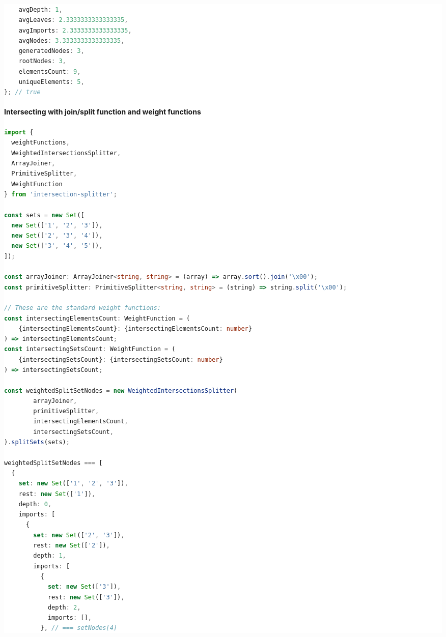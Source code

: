 ```ts
    avgDepth: 1,
    avgLeaves: 2.3333333333333335,
    avgImports: 2.3333333333333335,
    avgNodes: 3.3333333333333335,
    generatedNodes: 3,
    rootNodes: 3,
    elementsCount: 9,
    uniqueElements: 5,
}; // true

```
#### Intersecting with join/split function and weight functions
```ts
import {
  weightFunctions,
  WeightedIntersectionsSplitter,
  ArrayJoiner,
  PrimitiveSplitter,
  WeightFunction
} from 'intersection-splitter';

const sets = new Set([
  new Set(['1', '2', '3']),
  new Set(['2', '3', '4']),
  new Set(['3', '4', '5']),
]);

const arrayJoiner: ArrayJoiner<string, string> = (array) => array.sort().join('\x00');
const primitiveSplitter: PrimitiveSplitter<string, string> = (string) => string.split('\x00');

// These are the standard weight functions:
const intersectingElementsCount: WeightFunction = (
    {intersectingElementsCount}: {intersectingElementsCount: number}
) => intersectingElementsCount;
const intersectingSetsCount: WeightFunction = (
    {intersectingSetsCount}: {intersectingSetsCount: number}
) => intersectingSetsCount;

const weightedSplitSetNodes = new WeightedIntersectionsSplitter(
        arrayJoiner,
        primitiveSplitter,
        intersectingElementsCount,
        intersectingSetsCount,
).splitSets(sets);

weightedSplitSetNodes === [
  {
    set: new Set(['1', '2', '3']),
    rest: new Set(['1']),
    depth: 0,
    imports: [
      {
        set: new Set(['2', '3']),
        rest: new Set(['2']),
        depth: 1,
        imports: [
          {
            set: new Set(['3']),
            rest: new Set(['3']),
            depth: 2,
            imports: [],
          }, // === setNodes[4]
```